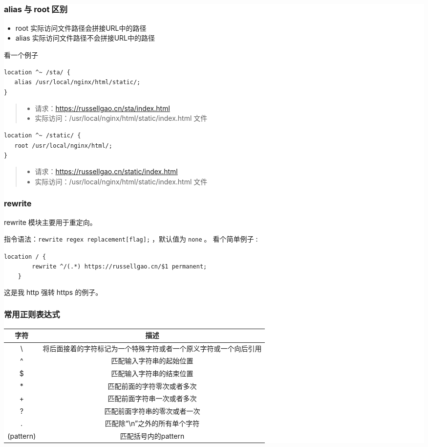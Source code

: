 ### alias 与 root 区别
- root 实际访问文件路径会拼接URL中的路径
- alias 实际访问文件路径不会拼接URL中的路径

看一个例子 

```shell script
location ^~ /sta/ {  
   alias /usr/local/nginx/html/static/;  
}
```

>- 请求：https://russellgao.cn/sta/index.html
>- 实际访问：/usr/local/nginx/html/static/index.html 文件

```shell script
location ^~ /static/ {  
   root /usr/local/nginx/html/;  
}
```

>- 请求：https://russellgao.cn/static/index.html
>- 实际访问：/usr/local/nginx/html/static/index.html 文件

### rewrite
rewrite 模块主要用于重定向。

指令语法：`rewrite regex replacement[flag];` ，默认值为 `none` 。
看个简单例子 :

```shell script
location / {
        rewrite ^/(.*) https://russellgao.cn/$1 permanent;
    }
```

这是我 http 强转 https 的例子。

### 常用正则表达式
字符	 | 描述
 :-: | :-:
|\	|将后面接着的字符标记为一个特殊字符或者一个原义字符或一个向后引用
|^	|匹配输入字符串的起始位置
|$	|匹配输入字符串的结束位置
|*	|匹配前面的字符零次或者多次
|+	|匹配前面字符串一次或者多次
|?	|匹配前面字符串的零次或者一次
|.	|匹配除“\n”之外的所有单个字符
|(pattern)	|匹配括号内的pattern
